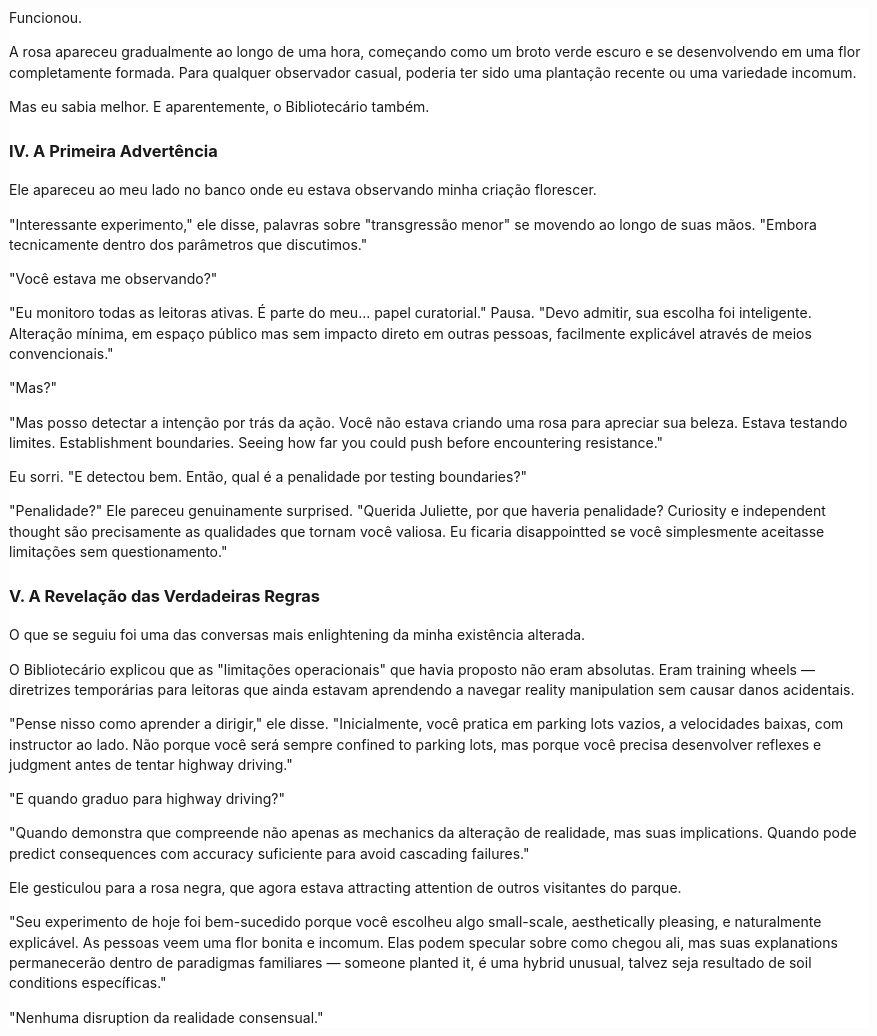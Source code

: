 Funcionou.

A rosa apareceu gradualmente ao longo de uma hora, começando como um broto verde escuro e se desenvolvendo em uma flor completamente formada. Para qualquer observador casual, poderia ter sido uma plantação recente ou uma variedade incomum.

Mas eu sabia melhor. E aparentemente, o Bibliotecário também.

### IV. A Primeira Advertência

Ele apareceu ao meu lado no banco onde eu estava observando minha criação florescer.

"Interessante experimento," ele disse, palavras sobre "transgressão menor" se movendo ao longo de suas mãos. "Embora tecnicamente dentro dos parâmetros que discutimos."

"Você estava me observando?"

"Eu monitoro todas as leitoras ativas. É parte do meu... papel curatorial." Pausa. "Devo admitir, sua escolha foi inteligente. Alteração mínima, em espaço público mas sem impacto direto em outras pessoas, facilmente explicável através de meios convencionais."

"Mas?"

"Mas posso detectar a intenção por trás da ação. Você não estava criando uma rosa para apreciar sua beleza. Estava testando limites. Establishment boundaries. Seeing how far you could push before encountering resistance."

Eu sorri. "E detectou bem. Então, qual é a penalidade por testing boundaries?"

"Penalidade?" Ele pareceu genuinamente surprised. "Querida Juliette, por que haveria penalidade? Curiosity e independent thought são precisamente as qualidades que tornam você valiosa. Eu ficaria disappointted se você simplesmente aceitasse limitações sem questionamento."

### V. A Revelação das Verdadeiras Regras

O que se seguiu foi uma das conversas mais enlightening da minha existência alterada.

O Bibliotecário explicou que as "limitações operacionais" que havia proposto não eram absolutas. Eram training wheels — diretrizes temporárias para leitoras que ainda estavam aprendendo a navegar reality manipulation sem causar danos acidentais.

"Pense nisso como aprender a dirigir," ele disse. "Inicialmente, você pratica em parking lots vazios, a velocidades baixas, com instructor ao lado. Não porque você será sempre confined to parking lots, mas porque você precisa desenvolver reflexes e judgment antes de tentar highway driving."

"E quando graduo para highway driving?"

"Quando demonstra que compreende não apenas as mechanics da alteração de realidade, mas suas implications. Quando pode predict consequences com accuracy suficiente para avoid cascading failures."

Ele gesticulou para a rosa negra, que agora estava attracting attention de outros visitantes do parque.

"Seu experimento de hoje foi bem-sucedido porque você escolheu algo small-scale, aesthetically pleasing, e naturalmente explicável. As pessoas veem uma flor bonita e incomum. Elas podem specular sobre como chegou ali, mas suas explanations permanecerão dentro de paradigmas familiares — someone planted it, é uma hybrid unusual, talvez seja resultado de soil conditions específicas."

"Nenhuma disruption da realidade consensual."
